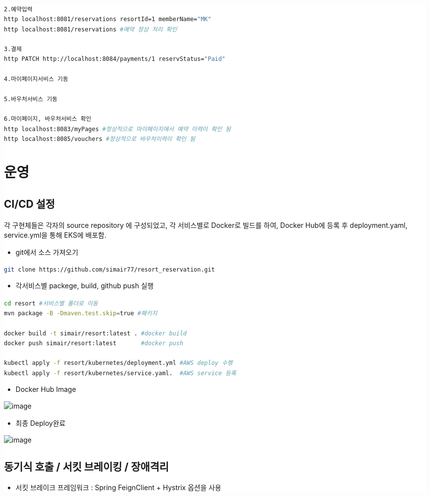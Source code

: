 ```bash
2.예약입력
http localhost:8081/reservations resortId=1 memberName="MK" 
http localhost:8081/reservations #예약 정상 처리 확인

3.결제 
http PATCH http://localhost:8084/payments/1 reservStatus="Paid"

4.마이페이지서비스 기동

5.바우처서비스 기동

6.마이페이지, 바우처서비스 확인
http localhost:8083/myPages #정상적으로 마이페이지에서 예약 이력이 확인 됨
http localhost:8085/vouchers #정상적으로 바우처이력이 확인 됨 

```


# 운영

## CI/CD 설정

각 구현체들은 각자의 source repository 에 구성되었고, 각 서비스별로 Docker로 빌드를 하여, Docker Hub에 등록 후 deployment.yaml, service.yml을 통해 EKS에 배포함.
- git에서 소스 가져오기
```bash
git clone https://github.com/simair77/resort_reservation.git
```
- 각서비스별 packege, build, github push 실행
```bash
cd resort #서비스별 폴더로 이동
mvn package -B -Dmaven.test.skip=true #패키지

docker build -t simair/resort:latest . #docker build
docker push simair/resort:latest       #docker push

kubectl apply -f resort/kubernetes/deployment.yml #AWS deploy 수행
kubectl apply -f resort/kubernetes/service.yaml.  #AWS service 등록

```
- Docker Hub Image
<img width="953" alt="image" src="https://user-images.githubusercontent.com/85722851/125232400-80d30c80-e317-11eb-846c-cbd5b0ded2ba.png">

- 최종 Deploy완료
<img width="895" alt="image" src="https://user-images.githubusercontent.com/85722851/125232490-b4ae3200-e317-11eb-998c-88e5833866c7.png">

## 동기식 호출 / 서킷 브레이킹 / 장애격리

* 서킷 브레이크 프레임워크 : Spring FeignClient + Hystrix 옵션을 사용
